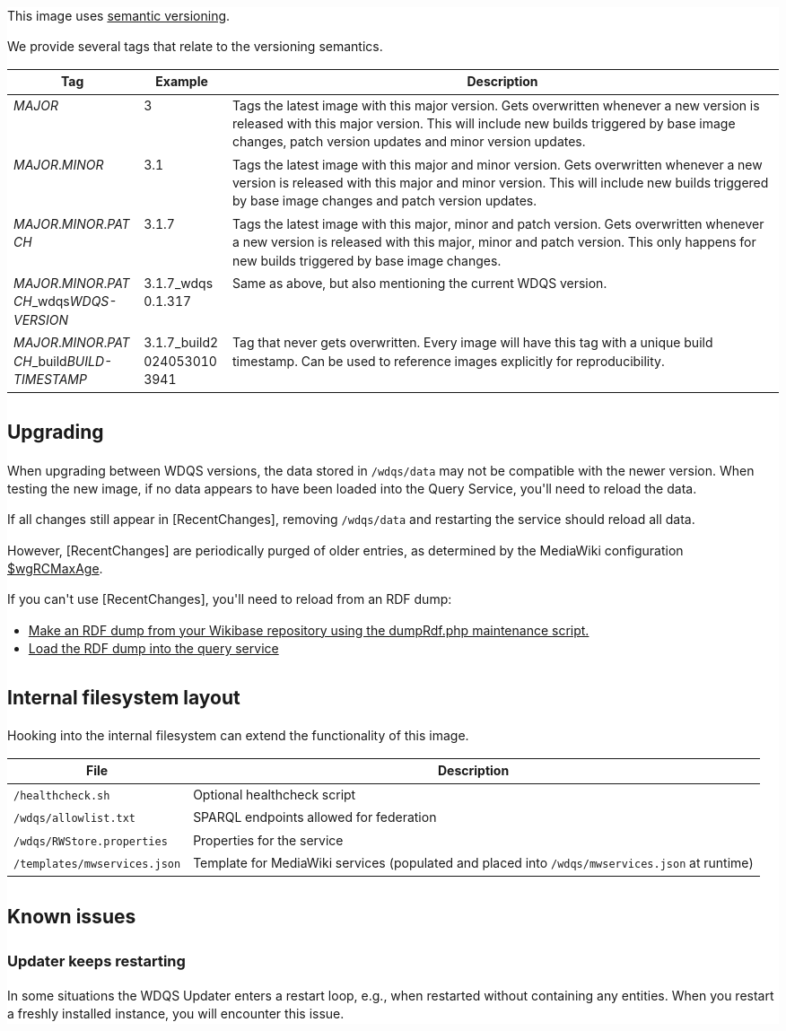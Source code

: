 This image uses [semantic versioning](https://semver.org/spec/v2.0.0.html).

We provide several tags that relate to the versioning semantics.

| Tag                                             | Example                   | Description                                                                                                                                                                                                                                |
| ----------------------------------------------- | ------------------------- | ------------------------------------------------------------------------------------------------------------------------------------------------------------------------------------------------------------------------------------------ |
| _MAJOR_                                         | 3                         | Tags the latest image with this major version. Gets overwritten whenever a new version is released with this major version. This will include new builds triggered by base image changes, patch version updates and minor version updates. |
| _MAJOR_._MINOR_                                 | 3.1                       | Tags the latest image with this major and minor version. Gets overwritten whenever a new version is released with this major and minor version. This will include new builds triggered by base image changes and patch version updates.    |
| _MAJOR_._MINOR_._PATCH_                         | 3.1.7                     | Tags the latest image with this major, minor and patch version. Gets overwritten whenever a new version is released with this major, minor and patch version. This only happens for new builds triggered by base image changes.            |
| _MAJOR_._MINOR_._PATCH_\_wdqs*WDQS-VERSION*     | 3.1.7_wdqs0.1.317         | Same as above, but also mentioning the current WDQS version.                                                                                                                                                                               |
| _MAJOR_._MINOR_._PATCH_\_build*BUILD-TIMESTAMP* | 3.1.7_build20240530103941 | Tag that never gets overwritten. Every image will have this tag with a unique build timestamp. Can be used to reference images explicitly for reproducibility.                                                                             |

## Upgrading

When upgrading between WDQS versions, the data stored in `/wdqs/data` may not be compatible with the newer version. When testing the new image, if no data appears to have been loaded into the Query Service, you'll need to reload the data.

If all changes still appear in [RecentChanges], removing `/wdqs/data` and restarting the service should reload all data.

However, [RecentChanges] are periodically purged of older entries, as determined by the MediaWiki configuration [\$wgRCMaxAge](https://www.mediawiki.org/wiki/Manual:$wgRCMaxAge).

If you can't use [RecentChanges], you'll need to reload from an RDF dump:

- [Make an RDF dump from your Wikibase repository using the dumpRdf.php maintenance script.](https://doc.wikimedia.org/Wikibase/master/php/docs_topics_rdf-binding.html)
- [Load the RDF dump into the query service](https://github.com/wikimedia/wikidata-query-rdf/blob/master/docs/getting-started.md#load-the-dump)

## Internal filesystem layout

Hooking into the internal filesystem can extend the functionality of this image.

| File                         | Description                                                                                    |
| ---------------------------- | ---------------------------------------------------------------------------------------------- |
| `/healthcheck.sh`            | Optional healthcheck script                                                                    |
| `/wdqs/allowlist.txt`        | SPARQL endpoints allowed for federation                                                        |
| `/wdqs/RWStore.properties`   | Properties for the service                                                                     |
| `/templates/mwservices.json` | Template for MediaWiki services (populated and placed into `/wdqs/mwservices.json` at runtime) |

## Known issues

### Updater keeps restarting

In some situations the WDQS Updater enters a restart loop, e.g., when restarted without containing any entities. When you restart a freshly installed instance, you will encounter this issue.
